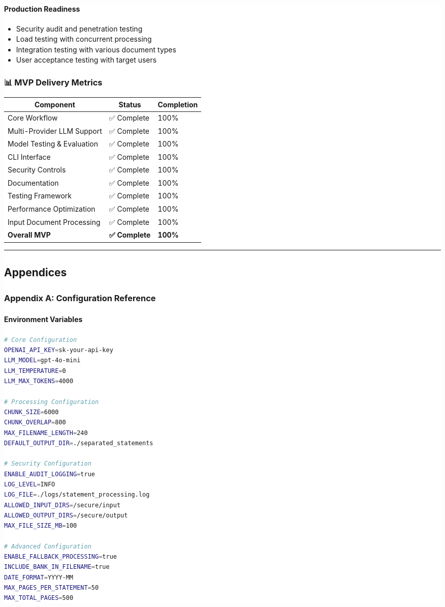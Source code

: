 #### Production Readiness

- Security audit and penetration testing
- Load testing with concurrent processing
- Integration testing with various document types
- User acceptance testing with target users

### 📊 MVP Delivery Metrics

| Component                  | Status          | Completion |
| -------------------------- | --------------- | ---------- |
| Core Workflow              | ✅ Complete     | 100%       |
| Multi-Provider LLM Support | ✅ Complete     | 100%       |
| Model Testing & Evaluation | ✅ Complete     | 100%       |
| CLI Interface              | ✅ Complete     | 100%       |
| Security Controls          | ✅ Complete     | 100%       |
| Documentation              | ✅ Complete     | 100%       |
| Testing Framework          | ✅ Complete     | 100%       |
| Performance Optimization   | ✅ Complete     | 100%       |
| Input Document Processing  | ✅ Complete     | 100%       |
| **Overall MVP**            | **✅ Complete** | **100%**   |

---

## Appendices

### Appendix A: Configuration Reference

#### Environment Variables

```bash
# Core Configuration
OPENAI_API_KEY=sk-your-api-key
LLM_MODEL=gpt-4o-mini
LLM_TEMPERATURE=0
LLM_MAX_TOKENS=4000

# Processing Configuration
CHUNK_SIZE=6000
CHUNK_OVERLAP=800
MAX_FILENAME_LENGTH=240
DEFAULT_OUTPUT_DIR=./separated_statements

# Security Configuration
ENABLE_AUDIT_LOGGING=true
LOG_LEVEL=INFO
LOG_FILE=./logs/statement_processing.log
ALLOWED_INPUT_DIRS=/secure/input
ALLOWED_OUTPUT_DIRS=/secure/output
MAX_FILE_SIZE_MB=100

# Advanced Configuration
ENABLE_FALLBACK_PROCESSING=true
INCLUDE_BANK_IN_FILENAME=true
DATE_FORMAT=YYYY-MM
MAX_PAGES_PER_STATEMENT=50
MAX_TOTAL_PAGES=500
```